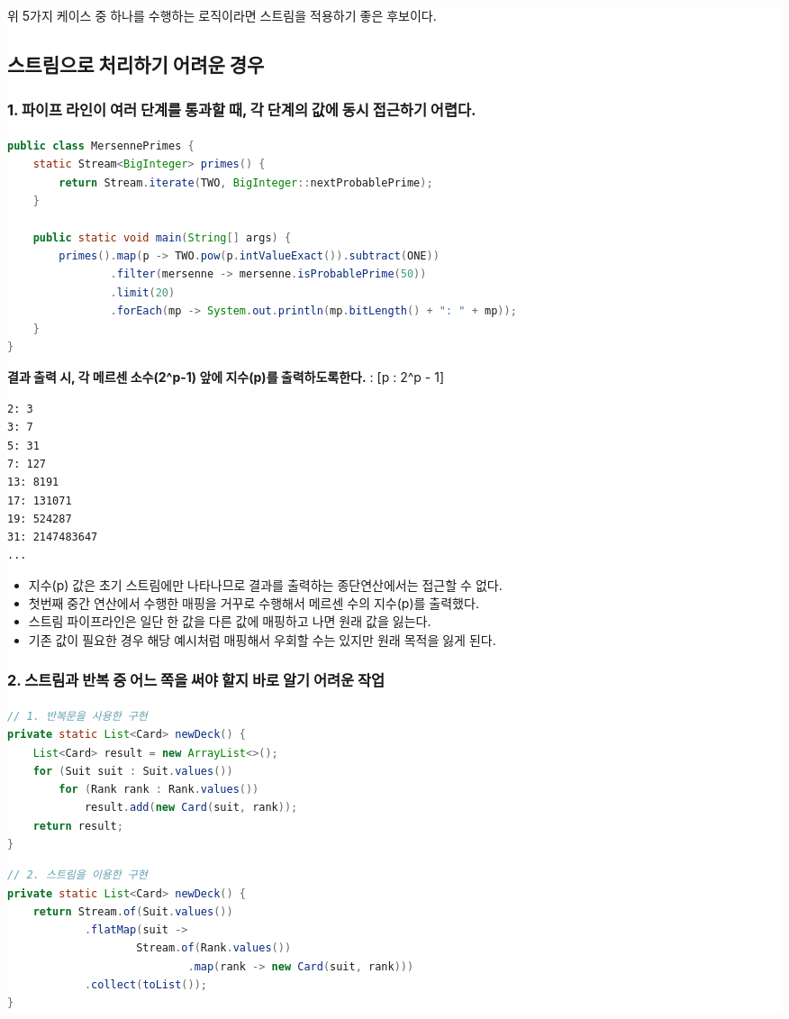 위 5가지 케이스 중 하나를 수행하는 로직이라면 스트림을 적용하기 좋은 후보이다.

## **스트림으로 처리하기 어려운 경우**

### **1. 파이프 라인이 여러 단계를 통과할 때, 각 단계의 값에 동시 접근하기 어렵다.**

```java
public class MersennePrimes {
    static Stream<BigInteger> primes() {
        return Stream.iterate(TWO, BigInteger::nextProbablePrime);
    }

    public static void main(String[] args) {
        primes().map(p -> TWO.pow(p.intValueExact()).subtract(ONE))
                .filter(mersenne -> mersenne.isProbablePrime(50))
                .limit(20)
                .forEach(mp -> System.out.println(mp.bitLength() + ": " + mp));
    }
}
```

**결과 출력 시, 각 메르센 소수(2^p-1) 앞에 지수(p)를 출력하도록한다.** : [p : 2^p - 1]

```bash
2: 3
3: 7
5: 31
7: 127
13: 8191
17: 131071
19: 524287
31: 2147483647
...
```
- 지수(p) 값은 초기 스트림에만 나타나므로 결과를 출력하는 종단연산에서는 접근할 수 없다.
- 첫번째 중간 연산에서 수행한 매핑을 거꾸로 수행해서 메르센 수의 지수(p)를 출력했다.
- 스트림 파이프라인은 일단 한 값을 다른 값에 매핑하고 나면 원래 값을 잃는다.
- 기존 값이 필요한 경우 해당 예시처럼 매핑해서 우회할 수는 있지만 원래 목적을 잃게 된다.

### **2. 스트림과 반복 중 어느 쪽을 써야 할지 바로 알기 어려운 작업**

```java
// 1. 반복문을 사용한 구현
private static List<Card> newDeck() {
    List<Card> result = new ArrayList<>();
    for (Suit suit : Suit.values())
        for (Rank rank : Rank.values())
            result.add(new Card(suit, rank));
    return result;
}
```

```java
// 2. 스트림을 이용한 구현
private static List<Card> newDeck() {
    return Stream.of(Suit.values())
            .flatMap(suit ->
                    Stream.of(Rank.values())
                            .map(rank -> new Card(suit, rank)))
            .collect(toList());
}
```
